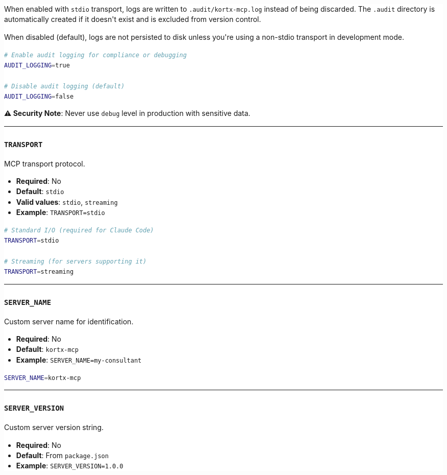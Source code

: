 When enabled with `stdio` transport, logs are written to `.audit/kortx-mcp.log` instead of being discarded. The `.audit` directory is automatically created if it doesn't exist and is excluded from version control.

When disabled (default), logs are not persisted to disk unless you're using a non-stdio transport in development mode.

```bash
# Enable audit logging for compliance or debugging
AUDIT_LOGGING=true

# Disable audit logging (default)
AUDIT_LOGGING=false
```

**⚠️ Security Note**: Never use `debug` level in production with sensitive data.

---

### `TRANSPORT`

MCP transport protocol.

- **Required**: No
- **Default**: `stdio`
- **Valid values**: `stdio`, `streaming`
- **Example**: `TRANSPORT=stdio`

```bash
# Standard I/O (required for Claude Code)
TRANSPORT=stdio

# Streaming (for servers supporting it)
TRANSPORT=streaming
```

---

### `SERVER_NAME`

Custom server name for identification.

- **Required**: No
- **Default**: `kortx-mcp`
- **Example**: `SERVER_NAME=my-consultant`

```bash
SERVER_NAME=kortx-mcp
```

---

### `SERVER_VERSION`

Custom server version string.

- **Required**: No
- **Default**: From `package.json`
- **Example**: `SERVER_VERSION=1.0.0`
